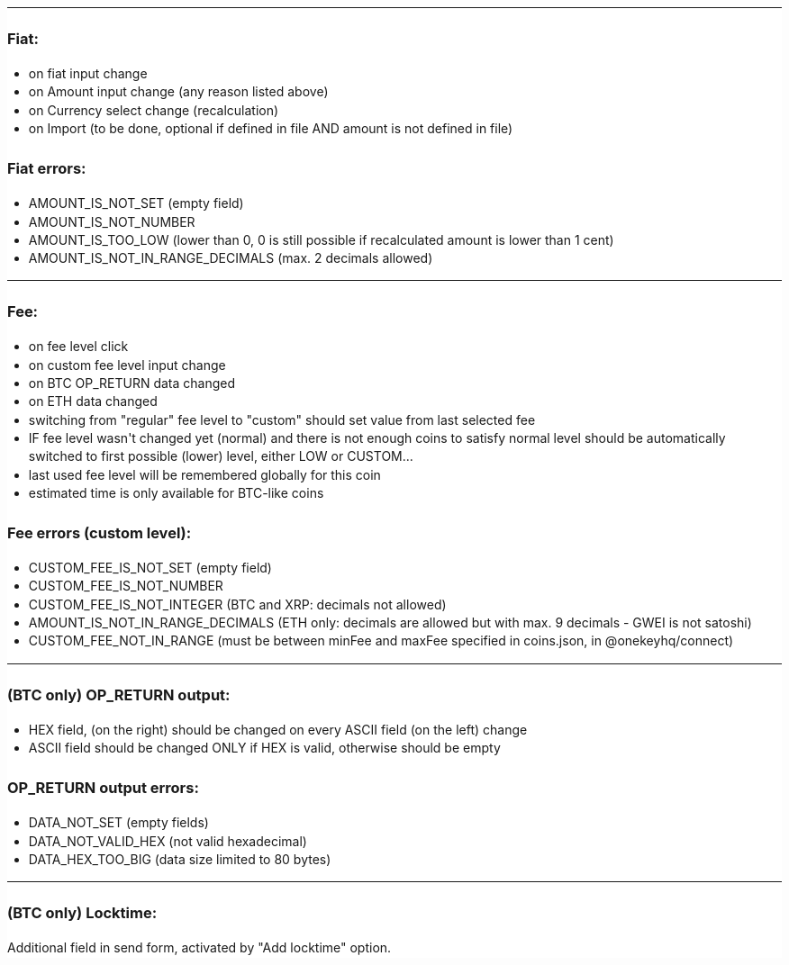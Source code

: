 ------

### Fiat:
- on fiat input change
- on Amount input change (any reason listed above)
- on Currency select change (recalculation)
- on Import (to be done, optional if defined in file AND amount is not defined in file)

### Fiat errors:
- AMOUNT_IS_NOT_SET (empty field)
- AMOUNT_IS_NOT_NUMBER
- AMOUNT_IS_TOO_LOW (lower than 0, 0 is still possible if recalculated amount is lower than 1 cent)
- AMOUNT_IS_NOT_IN_RANGE_DECIMALS (max. 2 decimals allowed)

------

### Fee:
- on fee level click
- on custom fee level input change
- on BTC OP_RETURN data changed
- on ETH data changed
- switching from "regular" fee level to "custom" should set value from last selected fee
- IF fee level wasn't changed yet (normal) and there is not enough coins to satisfy normal level should be automatically switched to first possible (lower) level, either LOW or CUSTOM...
- last used fee level will be remembered globally for this coin
- estimated time is only available for BTC-like coins

### Fee errors (custom level):
- CUSTOM_FEE_IS_NOT_SET (empty field)
- CUSTOM_FEE_IS_NOT_NUMBER
- CUSTOM_FEE_IS_NOT_INTEGER (BTC and XRP: decimals not allowed)
- AMOUNT_IS_NOT_IN_RANGE_DECIMALS (ETH only: decimals are allowed but with max. 9 decimals - GWEI is not satoshi)
- CUSTOM_FEE_NOT_IN_RANGE (must be between minFee and maxFee specified in coins.json, in @onekeyhq/connect)

------

### (BTC only) OP_RETURN output:
- HEX field, (on the right) should be changed on every ASCII field (on the left) change
- ASCII field should be changed ONLY if HEX is valid, otherwise should be empty

### OP_RETURN output errors:
- DATA_NOT_SET (empty fields)
- DATA_NOT_VALID_HEX (not valid hexadecimal)
- DATA_HEX_TOO_BIG (data size limited to 80 bytes)

------

### (BTC only) Locktime:
Additional field in send form, activated by "Add locktime" option.
